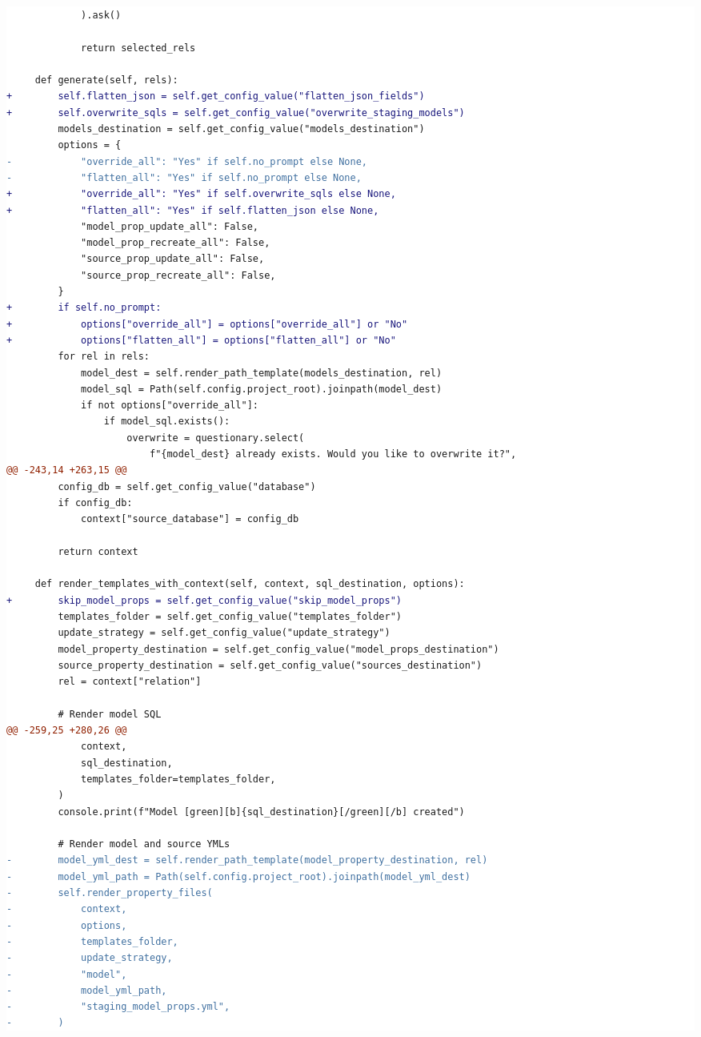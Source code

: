 ```diff
             ).ask()
 
             return selected_rels
 
     def generate(self, rels):
+        self.flatten_json = self.get_config_value("flatten_json_fields")
+        self.overwrite_sqls = self.get_config_value("overwrite_staging_models")
         models_destination = self.get_config_value("models_destination")
         options = {
-            "override_all": "Yes" if self.no_prompt else None,
-            "flatten_all": "Yes" if self.no_prompt else None,
+            "override_all": "Yes" if self.overwrite_sqls else None,
+            "flatten_all": "Yes" if self.flatten_json else None,
             "model_prop_update_all": False,
             "model_prop_recreate_all": False,
             "source_prop_update_all": False,
             "source_prop_recreate_all": False,
         }
+        if self.no_prompt:
+            options["override_all"] = options["override_all"] or "No"
+            options["flatten_all"] = options["flatten_all"] or "No"
         for rel in rels:
             model_dest = self.render_path_template(models_destination, rel)
             model_sql = Path(self.config.project_root).joinpath(model_dest)
             if not options["override_all"]:
                 if model_sql.exists():
                     overwrite = questionary.select(
                         f"{model_dest} already exists. Would you like to overwrite it?",
@@ -243,14 +263,15 @@
         config_db = self.get_config_value("database")
         if config_db:
             context["source_database"] = config_db
 
         return context
 
     def render_templates_with_context(self, context, sql_destination, options):
+        skip_model_props = self.get_config_value("skip_model_props")
         templates_folder = self.get_config_value("templates_folder")
         update_strategy = self.get_config_value("update_strategy")
         model_property_destination = self.get_config_value("model_props_destination")
         source_property_destination = self.get_config_value("sources_destination")
         rel = context["relation"]
 
         # Render model SQL
@@ -259,25 +280,26 @@
             context,
             sql_destination,
             templates_folder=templates_folder,
         )
         console.print(f"Model [green][b]{sql_destination}[/green][/b] created")
 
         # Render model and source YMLs
-        model_yml_dest = self.render_path_template(model_property_destination, rel)
-        model_yml_path = Path(self.config.project_root).joinpath(model_yml_dest)
-        self.render_property_files(
-            context,
-            options,
-            templates_folder,
-            update_strategy,
-            "model",
-            model_yml_path,
-            "staging_model_props.yml",
-        )
```